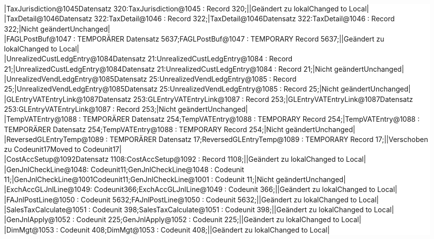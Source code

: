 |<span data-ttu-id="94b8e-170">TaxJurisdiction@1045Datensatz 320:</span><span class="sxs-lookup"><span data-stu-id="94b8e-170">TaxJurisdiction@1045 : Record 320;</span></span>||<span data-ttu-id="94b8e-171">Geändert zu lokal</span><span class="sxs-lookup"><span data-stu-id="94b8e-171">Changed to Local</span></span>|  
|<span data-ttu-id="94b8e-172">TaxDetail@1046Datensatz 322:</span><span class="sxs-lookup"><span data-stu-id="94b8e-172">TaxDetail@1046 : Record 322;</span></span>|<span data-ttu-id="94b8e-173">TaxDetail@1046Datensatz 322:</span><span class="sxs-lookup"><span data-stu-id="94b8e-173">TaxDetail@1046 : Record 322;</span></span>|<span data-ttu-id="94b8e-174">Nicht geändert</span><span class="sxs-lookup"><span data-stu-id="94b8e-174">Unchanged</span></span>|  
|<span data-ttu-id="94b8e-175">FAGLPostBuf@1047 : TEMPORÄRER Datensatz 5637;</span><span class="sxs-lookup"><span data-stu-id="94b8e-175">FAGLPostBuf@1047 : TEMPORARY Record 5637;</span></span>||<span data-ttu-id="94b8e-176">Geändert zu lokal</span><span class="sxs-lookup"><span data-stu-id="94b8e-176">Changed to Local</span></span>|  
|<span data-ttu-id="94b8e-177">UnrealizedCustLedgEntry@1084Datensatz 21:</span><span class="sxs-lookup"><span data-stu-id="94b8e-177">UnrealizedCustLedgEntry@1084 : Record 21;</span></span>|<span data-ttu-id="94b8e-178">UnrealizedCustLedgEntry@1084Datensatz 21:</span><span class="sxs-lookup"><span data-stu-id="94b8e-178">UnrealizedCustLedgEntry@1084 : Record 21;</span></span>|<span data-ttu-id="94b8e-179">Nicht geändert</span><span class="sxs-lookup"><span data-stu-id="94b8e-179">Unchanged</span></span>|  
|<span data-ttu-id="94b8e-180">UnrealizedVendLedgEntry@1085Datensatz 25:</span><span class="sxs-lookup"><span data-stu-id="94b8e-180">UnrealizedVendLedgEntry@1085 : Record 25;</span></span>|<span data-ttu-id="94b8e-181">UnrealizedVendLedgEntry@1085Datensatz 25:</span><span class="sxs-lookup"><span data-stu-id="94b8e-181">UnrealizedVendLedgEntry@1085 : Record 25;</span></span>|<span data-ttu-id="94b8e-182">Nicht geändert</span><span class="sxs-lookup"><span data-stu-id="94b8e-182">Unchanged</span></span>|  
|<span data-ttu-id="94b8e-183">GLEntryVATEntryLink@1087Datensatz 253:</span><span class="sxs-lookup"><span data-stu-id="94b8e-183">GLEntryVATEntryLink@1087 : Record 253;</span></span>|<span data-ttu-id="94b8e-184">GLEntryVATEntryLink@1087Datensatz 253:</span><span class="sxs-lookup"><span data-stu-id="94b8e-184">GLEntryVATEntryLink@1087 : Record 253;</span></span>|<span data-ttu-id="94b8e-185">Nicht geändert</span><span class="sxs-lookup"><span data-stu-id="94b8e-185">Unchanged</span></span>|  
|<span data-ttu-id="94b8e-186">TempVATEntry@1088 : TEMPORÄRER Datensatz 254;</span><span class="sxs-lookup"><span data-stu-id="94b8e-186">TempVATEntry@1088 : TEMPORARY Record 254;</span></span>|<span data-ttu-id="94b8e-187">TempVATEntry@1088 : TEMPORÄRER Datensatz 254;</span><span class="sxs-lookup"><span data-stu-id="94b8e-187">TempVATEntry@1088 : TEMPORARY Record 254;</span></span>|<span data-ttu-id="94b8e-188">Nicht geändert</span><span class="sxs-lookup"><span data-stu-id="94b8e-188">Unchanged</span></span>|  
|<span data-ttu-id="94b8e-189">ReversedGLEntryTemp@1089 : TEMPORÄRER Datensatz 17;</span><span class="sxs-lookup"><span data-stu-id="94b8e-189">ReversedGLEntryTemp@1089 : TEMPORARY Record 17;</span></span>||<span data-ttu-id="94b8e-190">Verschoben zu Codeunit17</span><span class="sxs-lookup"><span data-stu-id="94b8e-190">Moved to Codeunit17</span></span>|  
|<span data-ttu-id="94b8e-191">CostAccSetup@1092Datensatz 1108:</span><span class="sxs-lookup"><span data-stu-id="94b8e-191">CostAccSetup@1092 : Record 1108;</span></span>||<span data-ttu-id="94b8e-192">Geändert zu lokal</span><span class="sxs-lookup"><span data-stu-id="94b8e-192">Changed to Local</span></span>|  
|<span data-ttu-id="94b8e-193">GenJnlCheckLine@1048: Codeunit11;</span><span class="sxs-lookup"><span data-stu-id="94b8e-193">GenJnlCheckLine@1048 : Codeunit 11;</span></span>|<span data-ttu-id="94b8e-194">GenJnlCheckLine@1001Codeunit11;</span><span class="sxs-lookup"><span data-stu-id="94b8e-194">GenJnlCheckLine@1001 : Codeunit 11;</span></span>|<span data-ttu-id="94b8e-195">Nicht geändert</span><span class="sxs-lookup"><span data-stu-id="94b8e-195">Unchanged</span></span>|  
|<span data-ttu-id="94b8e-196">ExchAccGLJnlLine@1049: Codeunit366;</span><span class="sxs-lookup"><span data-stu-id="94b8e-196">ExchAccGLJnlLine@1049 : Codeunit 366;</span></span>||<span data-ttu-id="94b8e-197">Geändert zu lokal</span><span class="sxs-lookup"><span data-stu-id="94b8e-197">Changed to Local</span></span>|  
|<span data-ttu-id="94b8e-198">FAJnlPostLine@1050 : Codeunit 5632;</span><span class="sxs-lookup"><span data-stu-id="94b8e-198">FAJnlPostLine@1050 : Codeunit 5632;</span></span>||<span data-ttu-id="94b8e-199">Geändert zu lokal</span><span class="sxs-lookup"><span data-stu-id="94b8e-199">Changed to Local</span></span>|  
|<span data-ttu-id="94b8e-200">SalesTaxCalculate@1051 : Codeunit 398;</span><span class="sxs-lookup"><span data-stu-id="94b8e-200">SalesTaxCalculate@1051 : Codeunit 398;</span></span>||<span data-ttu-id="94b8e-201">Geändert zu lokal</span><span class="sxs-lookup"><span data-stu-id="94b8e-201">Changed to Local</span></span>|  
|<span data-ttu-id="94b8e-202">GenJnlApply@1052 : Codeunit 225;</span><span class="sxs-lookup"><span data-stu-id="94b8e-202">GenJnlApply@1052 : Codeunit 225;</span></span>||<span data-ttu-id="94b8e-203">Geändert zu lokal</span><span class="sxs-lookup"><span data-stu-id="94b8e-203">Changed to Local</span></span>|  
|<span data-ttu-id="94b8e-204">DimMgt@1053 : Codeunit 408;</span><span class="sxs-lookup"><span data-stu-id="94b8e-204">DimMgt@1053 : Codeunit 408;</span></span>||<span data-ttu-id="94b8e-205">Geändert zu lokal</span><span class="sxs-lookup"><span data-stu-id="94b8e-205">Changed to Local</span></span>|  